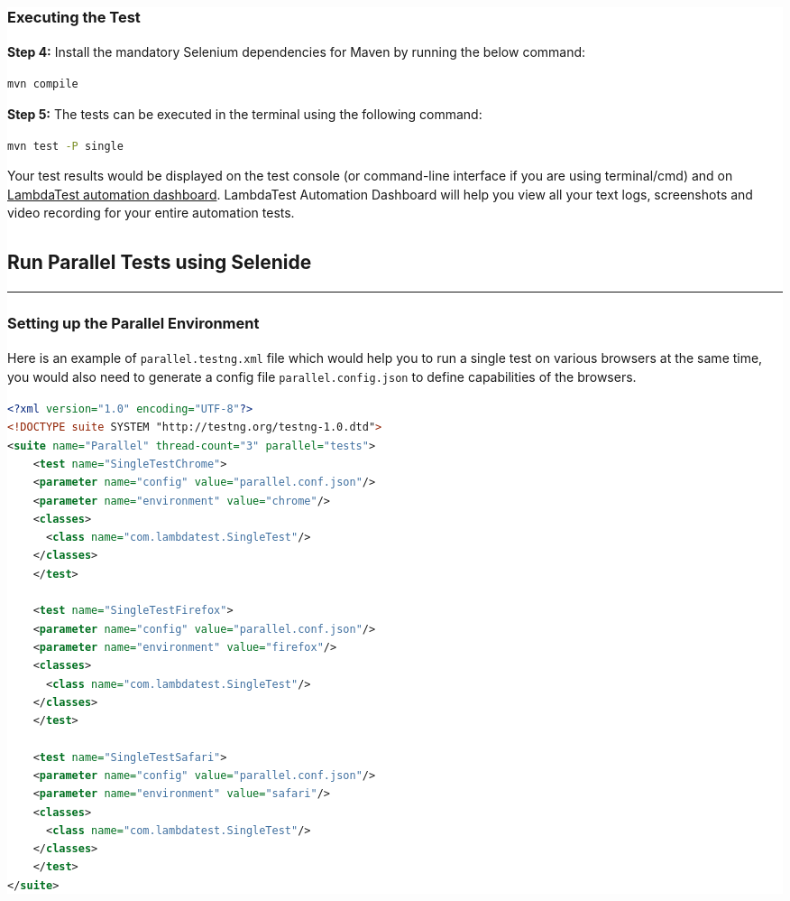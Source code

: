 ### Executing the Test

**Step 4:** Install the mandatory Selenium dependencies for Maven by running the below command:

```bash
mvn compile
```

**Step 5:** The tests can be executed in the terminal using the following command:

```bash
mvn test -P single
```

Your test results would be displayed on the test console (or command-line interface if you are using terminal/cmd) and on [LambdaTest automation dashboard](https://automation.lambdatest.com/build). LambdaTest Automation Dashboard will help you view all your text logs, screenshots and video recording for your entire automation tests.

## Run Parallel Tests using Selenide

---

### Setting up the Parallel Environment

Here is an example of `parallel.testng.xml` file which would help you to run a single test on various browsers at the same time, you would also need to generate a config file `parallel.config.json` to define capabilities of the browsers.

```xml title="parallel.testng.xml"
<?xml version="1.0" encoding="UTF-8"?>
<!DOCTYPE suite SYSTEM "http://testng.org/testng-1.0.dtd">
<suite name="Parallel" thread-count="3" parallel="tests">
	<test name="SingleTestChrome">
    <parameter name="config" value="parallel.conf.json"/>
    <parameter name="environment" value="chrome"/>
    <classes>
      <class name="com.lambdatest.SingleTest"/>
    </classes>
	</test>

	<test name="SingleTestFirefox">
    <parameter name="config" value="parallel.conf.json"/>
    <parameter name="environment" value="firefox"/>
    <classes>
      <class name="com.lambdatest.SingleTest"/>
    </classes>
	</test>

	<test name="SingleTestSafari">
    <parameter name="config" value="parallel.conf.json"/>
    <parameter name="environment" value="safari"/>
    <classes>
      <class name="com.lambdatest.SingleTest"/>
    </classes>
	</test>
</suite>
```
